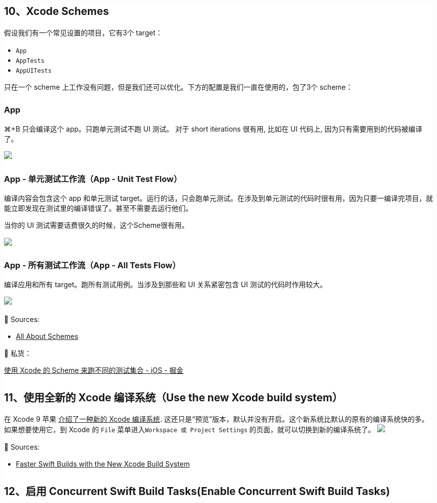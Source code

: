 ## 10、Xcode Schemes
假设我们有一个常见设置的项目，它有3个 target：

* `App`
* `AppTests`
* `AppUITests`

只在一个 scheme 上工作没有问题，但是我们还可以优化。下方的配置是我们一直在使用的，包了3个 scheme：


### App

⌘+B 只会编译这个 app。只跑单元测试不跑 UI 测试。 对于 short iterations 很有用, 比如在 UI 代码上, 因为只有需要用到的代码被编译了。

![](http://o7y6vb76p.bkt.clouddn.com/2017-12-24-app-scheme@2x.png)

### App - 单元测试工作流（App - Unit Test Flow）

编译内容会包含这个 app 和单元测试 target。运行的话，只会跑单元测试。在涉及到单元测试的代码时很有用，因为只要一编译完项目，就能立即发现在测试里的编译错误了。甚至不需要去运行他们。

当你的 UI 测试需要话费很久的时候，这个Scheme很有用。

![](http://o7y6vb76p.bkt.clouddn.com/2017-12-24-app-unit-test-flow@2x.png)

### App - 所有测试工作流（App - All Tests Flow）

编译应用和所有 target。跑所有测试用例。当涉及到那些和 UI 关系紧密包含 UI 测试的代码时作用较大。

![](http://o7y6vb76p.bkt.clouddn.com/2017-12-24-app-all-tests-flow@2x.png)

📖 Sources:

* [All About Schemes](http://pilky.me/17/)

📖 私货：

[使用 Xcode 的 Scheme 来跑不同的测试集合 \- iOS \- 掘金](https://juejin.im/entry/5723223f71cfe400575f4528?utm_source=gold-miner&utm_medium=readme&utm_campaign=github)


## 11、使用全新的 Xcode 编译系统（Use the new Xcode build system）

在 Xcode 9 苹果 [介绍了一种新的 Xcode 编译系统](https://developer.apple.com/library/content/releasenotes/DeveloperTools/RN-Xcode/Chapters/Introduction.html#//apple_ref/doc/uid/TP40001051-CH1-SW878). 这还只是“预览”版本，默认并没有开启。这个新系统比默认的原有的编译系统快的多。
如果想要使用它，到 Xcode 的 `File` 菜单进入`Workspace 或 Project Settings` 的页面，就可以切换到新的编译系统了。
![](http://o7y6vb76p.bkt.clouddn.com/2017-12-24-15140594214374.jpg)

📖 Sources:

* [Faster Swift Builds with the New Xcode Build System](https://github.com/quellish/XcodeNewBuildSystem)


## 12、启用 Concurrent Swift Build Tasks(Enable Concurrent Swift Build Tasks)
